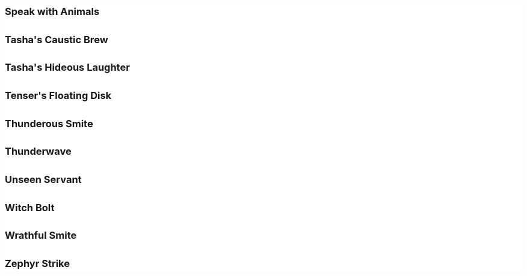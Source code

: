 ### Speak with Animals            

### Tasha's Caustic Brew          

### Tasha's Hideous Laughter      

### Tenser's Floating Disk        

### Thunderous Smite              

### Thunderwave                   

### Unseen Servant                

### Witch Bolt                    

### Wrathful Smite                

### Zephyr Strike                 
